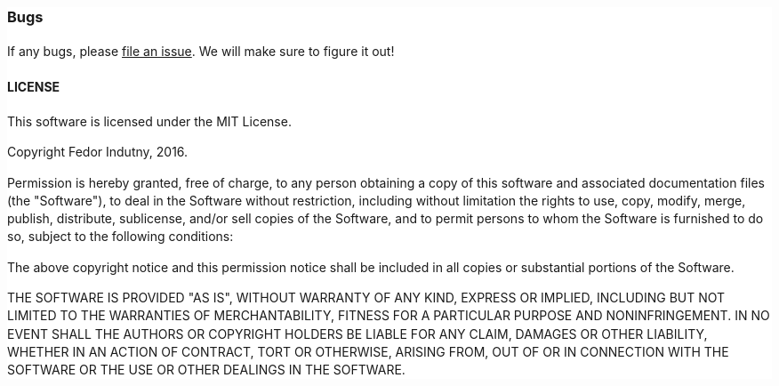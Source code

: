### Bugs

If any bugs, please [file an issue][3]. We will make sure to figure it out!

#### LICENSE

This software is licensed under the MIT License.

Copyright Fedor Indutny, 2016.

Permission is hereby granted, free of charge, to any person obtaining a
copy of this software and associated documentation files (the
"Software"), to deal in the Software without restriction, including
without limitation the rights to use, copy, modify, merge, publish,
distribute, sublicense, and/or sell copies of the Software, and to permit
persons to whom the Software is furnished to do so, subject to the
following conditions:

The above copyright notice and this permission notice shall be included
in all copies or substantial portions of the Software.

THE SOFTWARE IS PROVIDED "AS IS", WITHOUT WARRANTY OF ANY KIND, EXPRESS
OR IMPLIED, INCLUDING BUT NOT LIMITED TO THE WARRANTIES OF
MERCHANTABILITY, FITNESS FOR A PARTICULAR PURPOSE AND NONINFRINGEMENT. IN
NO EVENT SHALL THE AUTHORS OR COPYRIGHT HOLDERS BE LIABLE FOR ANY CLAIM,
DAMAGES OR OTHER LIABILITY, WHETHER IN AN ACTION OF CONTRACT, TORT OR
OTHERWISE, ARISING FROM, OUT OF OR IN CONNECTION WITH THE SOFTWARE OR THE
USE OR OTHER DEALINGS IN THE SOFTWARE.

[0]: https://api.hackcha.in/
[1]: https://en.wikipedia.org/wiki/Capture_the_flag#Computer_security
[2]: http://www.eng.umd.edu/~blj/RiSC/RiSC-isa.pdf
[3]: https://github.com/hackchain/hackchain-core/issues
[4]: https://en.wikipedia.org/wiki/Endianness
[5]: http://www.johnloomis.org/ece449/notes/Jacob/ex-5.html
[6]: https://github.com/hackchain/hackchain-core/blob/d46b2a580f5413f5419298fc5dbf59b15562f562/test/interpreter/interpreter-test.js#L84-L103
[7]: https://github.com/hackchain/hackchain-client/blob/master/examples/
[8]: https://github.com/hackchain/hackchain-debugger/blob/master/examples/
[9]: http://webchat.freenode.net?channels=%23hackchain&uio=d4
[10]: https://freenode.net/
